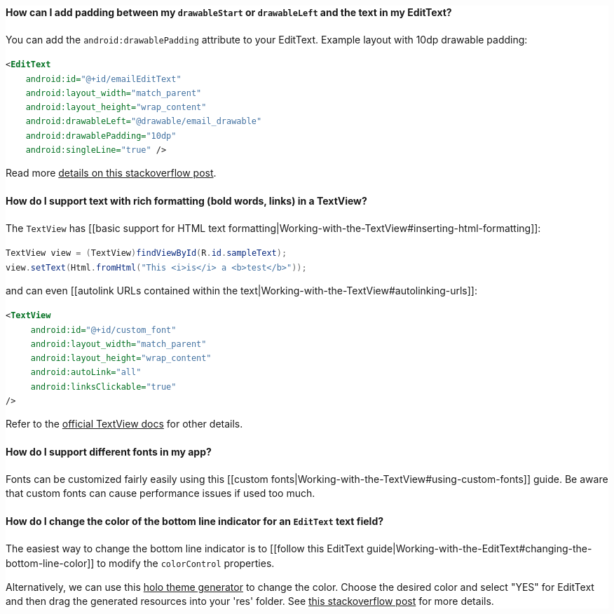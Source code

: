 #### How can I add padding between my `drawableStart` or `drawableLeft` and the text in my EditText?

You can add the `android:drawablePadding` attribute to your EditText. Example layout with 10dp drawable padding:

```xml
<EditText
    android:id="@+id/emailEditText"
    android:layout_width="match_parent"
    android:layout_height="wrap_content"
    android:drawableLeft="@drawable/email_drawable"
    android:drawablePadding="10dp"
    android:singleLine="true" />
```

Read more [details on this stackoverflow post](http://stackoverflow.com/a/23608015).

#### How do I support text with rich formatting (bold words, links) in a TextView?

The `TextView` has [[basic support for HTML text formatting|Working-with-the-TextView#inserting-html-formatting]]:

```java
TextView view = (TextView)findViewById(R.id.sampleText);
view.setText(Html.fromHtml("This <i>is</i> a <b>test</b>"));
```

and can even [[autolink URLs contained within the text|Working-with-the-TextView#autolinking-urls]]:

```xml
<TextView
     android:id="@+id/custom_font"
     android:layout_width="match_parent"
     android:layout_height="wrap_content"
     android:autoLink="all"
     android:linksClickable="true"
/>
```

Refer to the [official TextView docs](http://developer.android.com/reference/android/widget/TextView.html) for other details.

#### How do I support different fonts in my app?

Fonts can be customized fairly easily using this [[custom fonts|Working-with-the-TextView#using-custom-fonts]] guide. Be aware that custom fonts can cause performance issues if used too much.

#### How do I change the color of the bottom line indicator for an `EditText` text field?

The easiest way to change the bottom line indicator is to [[follow this EditText guide|Working-with-the-EditText#changing-the-bottom-line-color]] to modify the `colorControl` properties. 

Alternatively, we can use this [holo theme generator](http://android-holo-colors.com/) to change the color. Choose the desired color and select "YES" for EditText and then drag the generated resources into your 'res' folder. See [this stackoverflow post](http://stackoverflow.com/questions/12470487/how-to-change-the-color-of-the-line-in-ics-styled-edittext) for more details.

